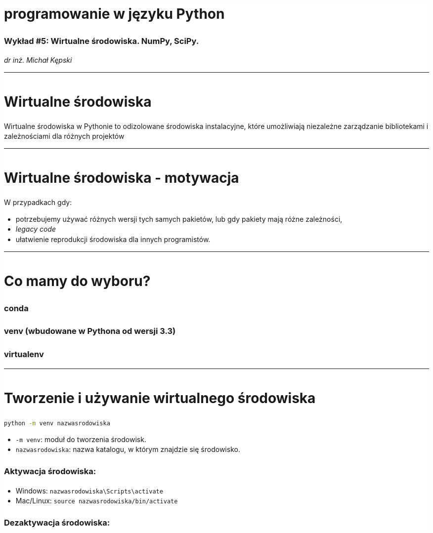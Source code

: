 
# programowanie w języku Python
### Wykład #5: Wirtualne środowiska. NumPy, SciPy.
*dr inż. Michał Kępski* 

---

# Wirtualne środowiska

Wirtualne środowiska w Pythonie to odizolowane środowiska instalacyjne, które umożliwiają niezależne zarządzanie bibliotekami i zależnościami dla różnych projektów

---

# Wirtualne środowiska - motywacja

W przypadkach gdy:

- potrzebujemy używać różnych wersji tych samych pakietów, lub gdy pakiety mają różne zależności,
- *legacy code*
- ułatwienie reprodukcji środowiska dla innych programistów.

---

# Co mamy do wyboru?

### conda

### venv (wbudowane w Pythona od wersji 3.3)

### virtualenv

---

# Tworzenie i używanie wirtualnego środowiska

```bash
python -m venv nazwasrodowiska
```
- ```-m venv```: moduł do tworzenia środowisk.
- ```nazwasrodowiska```: nazwa katalogu, w którym znajdzie się środowisko.

### Aktywacja środowiska:

- Windows: ```nazwasrodowiska\Scripts\activate```
- Mac/Linux: ```source nazwasrodowiska/bin/activate```

### Dezaktywacja środowiska:
